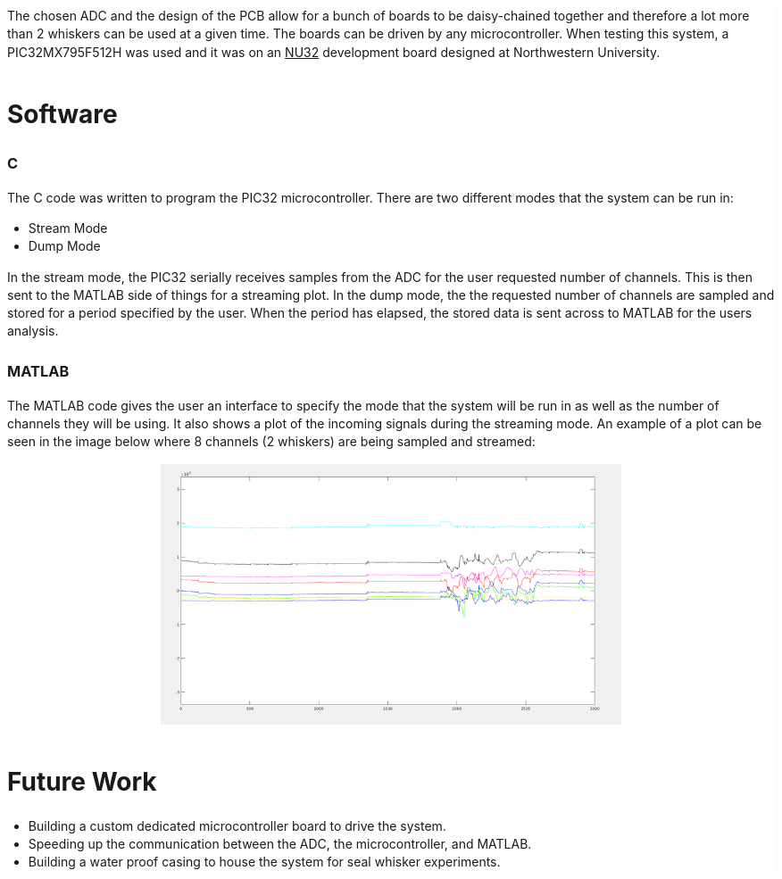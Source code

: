 </div>

The chosen ADC and the design of the PCB allow for a bunch of boards to be daisy-chained together and therefore a lot more than 2 whiskers can be used at a given time. The boards can be driven by any microcontroller. When testing this system, a PIC32MX795F512H was used and it was on an <a href="http://hades.mech.northwestern.edu/index.php/NU32" target="_blank">NU32</a> development board designed at Northwestern University.

# Software

### C
The C code was written to program the PIC32  microcontroller. There are two different modes that the system can be run in:

* Stream Mode
* Dump Mode

In the stream mode, the PIC32 serially receives samples from the ADC for the user requested number of channels. This is then sent to the MATLAB side of things for a streaming plot. In the dump mode, the the requested number of channels are sampled and stored for a period specified by the user. When the period has elapsed, the stored data is sent across to MATLAB for the users analysis. 

### MATLAB
The MATLAB code gives the user an interface to specify the mode that the system will be run in as well as the number of channels they will be using. It also shows a plot of the incoming signals during the streaming mode. An example of a plot can be seen in the image below where 8 channels (2 whiskers) are being sampled and streamed:


<div class="container"  align="middle">
    <img class="one" style='text-align: center; height: 60%; width: 60%; object-fit: contain' src="https://github.com/MikhailTodes/portfolio/blob/gh-pages/public/images/whisker/8out.png?raw=true">
</div>

# Future Work
* Building a custom dedicated microcontroller board to drive the system.
* Speeding up the communication between the ADC, the microcontroller, and MATLAB.
* Building a water proof casing to house the system for seal whisker experiments.